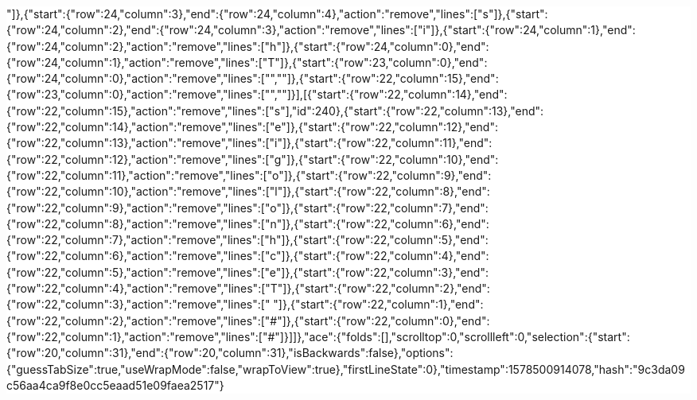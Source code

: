"]},{"start":{"row":24,"column":3},"end":{"row":24,"column":4},"action":"remove","lines":["s"]},{"start":{"row":24,"column":2},"end":{"row":24,"column":3},"action":"remove","lines":["i"]},{"start":{"row":24,"column":1},"end":{"row":24,"column":2},"action":"remove","lines":["h"]},{"start":{"row":24,"column":0},"end":{"row":24,"column":1},"action":"remove","lines":["T"]},{"start":{"row":23,"column":0},"end":{"row":24,"column":0},"action":"remove","lines":["",""]},{"start":{"row":22,"column":15},"end":{"row":23,"column":0},"action":"remove","lines":["",""]}],[{"start":{"row":22,"column":14},"end":{"row":22,"column":15},"action":"remove","lines":["s"],"id":240},{"start":{"row":22,"column":13},"end":{"row":22,"column":14},"action":"remove","lines":["e"]},{"start":{"row":22,"column":12},"end":{"row":22,"column":13},"action":"remove","lines":["i"]},{"start":{"row":22,"column":11},"end":{"row":22,"column":12},"action":"remove","lines":["g"]},{"start":{"row":22,"column":10},"end":{"row":22,"column":11},"action":"remove","lines":["o"]},{"start":{"row":22,"column":9},"end":{"row":22,"column":10},"action":"remove","lines":["l"]},{"start":{"row":22,"column":8},"end":{"row":22,"column":9},"action":"remove","lines":["o"]},{"start":{"row":22,"column":7},"end":{"row":22,"column":8},"action":"remove","lines":["n"]},{"start":{"row":22,"column":6},"end":{"row":22,"column":7},"action":"remove","lines":["h"]},{"start":{"row":22,"column":5},"end":{"row":22,"column":6},"action":"remove","lines":["c"]},{"start":{"row":22,"column":4},"end":{"row":22,"column":5},"action":"remove","lines":["e"]},{"start":{"row":22,"column":3},"end":{"row":22,"column":4},"action":"remove","lines":["T"]},{"start":{"row":22,"column":2},"end":{"row":22,"column":3},"action":"remove","lines":[" "]},{"start":{"row":22,"column":1},"end":{"row":22,"column":2},"action":"remove","lines":["#"]},{"start":{"row":22,"column":0},"end":{"row":22,"column":1},"action":"remove","lines":["#"]}]]},"ace":{"folds":[],"scrolltop":0,"scrollleft":0,"selection":{"start":{"row":20,"column":31},"end":{"row":20,"column":31},"isBackwards":false},"options":{"guessTabSize":true,"useWrapMode":false,"wrapToView":true},"firstLineState":0},"timestamp":1578500914078,"hash":"9c3da09c56aa4ca9f8e0cc5eaad51e09faea2517"}